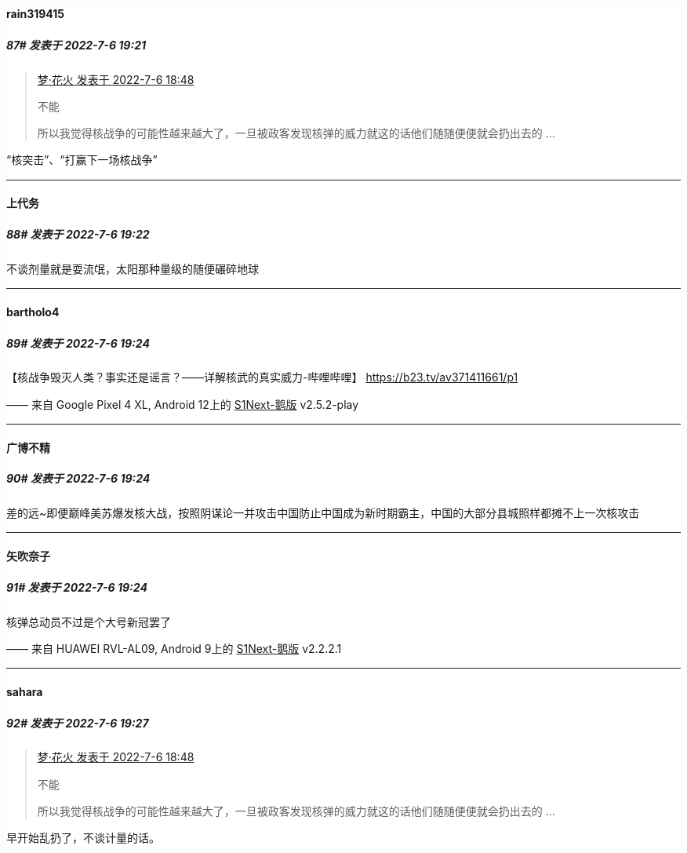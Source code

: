 ####  rain319415  
##### 87#       发表于 2022-7-6 19:21

<blockquote><a href="httphttps://bbs.saraba1st.com/2b/forum.php?mod=redirect&amp;goto=findpost&amp;pid=56549309&amp;ptid=2079676" target="_blank">梦·花火 发表于 2022-7-6 18:48</a>

不能

所以我觉得核战争的可能性越来越大了，一旦被政客发现核弹的威力就这的话他们随随便便就会扔出去的 ...</blockquote>
“核突击”、“打赢下一场核战争”

*****

####  上代务  
##### 88#       发表于 2022-7-6 19:22

不谈剂量就是耍流氓，太阳那种量级的随便碾碎地球

*****

####  bartholo4  
##### 89#       发表于 2022-7-6 19:24

【核战争毁灭人类？事实还是谣言？——详解核武的真实威力-哔哩哔哩】 https://b23.tv/av371411661/p1

—— 来自 Google Pixel 4 XL, Android 12上的 [S1Next-鹅版](https://github.com/ykrank/S1-Next/releases) v2.5.2-play

*****

####  广博不精  
##### 90#       发表于 2022-7-6 19:24

差的远~即便巅峰美苏爆发核大战，按照阴谋论一并攻击中国防止中国成为新时期霸主，中国的大部分县城照样都摊不上一次核攻击



*****

####  矢吹奈子  
##### 91#       发表于 2022-7-6 19:24

核弹总动员不过是个大号新冠罢了

—— 来自 HUAWEI RVL-AL09, Android 9上的 [S1Next-鹅版](https://github.com/ykrank/S1-Next/releases) v2.2.2.1

*****

####  sahara  
##### 92#       发表于 2022-7-6 19:27

<blockquote><a href="httphttps://bbs.saraba1st.com/2b/forum.php?mod=redirect&amp;goto=findpost&amp;pid=56549309&amp;ptid=2079676" target="_blank">梦·花火 发表于 2022-7-6 18:48</a>

不能

所以我觉得核战争的可能性越来越大了，一旦被政客发现核弹的威力就这的话他们随随便便就会扔出去的 ...</blockquote>
早开始乱扔了，不谈计量的话。
